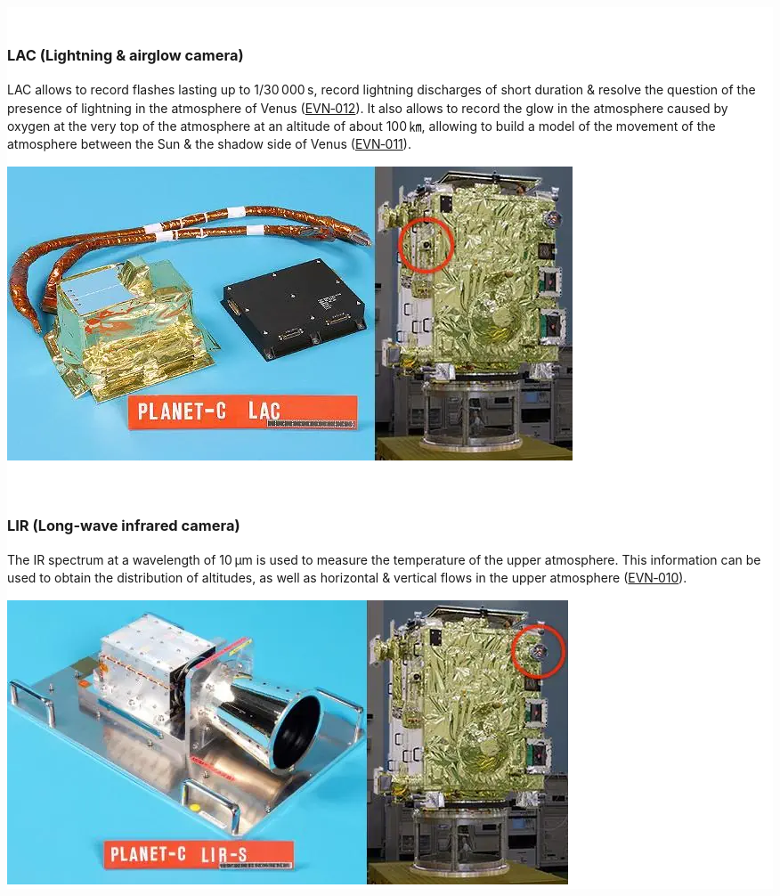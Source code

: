 

<p style="page-break-after:always"> </p>

### LAC (Lightning & airglow camera)
LAC allows to record flashes lasting up to 1/30 000 s, record lightning discharges of short duration & resolve the question of the presence of lightning in the atmosphere of Venus ([EVN‑012](venus.md)). It also allows to record the glow in the atmosphere caused by oxygen at the very top of the atmosphere at an altitude of about 100 ㎞, allowing to build a model of the movement of the atmosphere between the Sun & the shadow side of Venus ([EVN‑011](venus.md)).

![](f/project/a/akatsuki/payload04.webp)



<p style="page-break-after:always"> </p>

### LIR (Long-wave infrared camera)
The IR spectrum at a wavelength of 10 µm is used to measure the temperature of the upper atmosphere. This information can be used to obtain the distribution of altitudes, as well as horizontal & vertical flows in the upper atmosphere ([EVN‑010](venus.md)).

![](f/project/a/akatsuki/payload05.webp)
